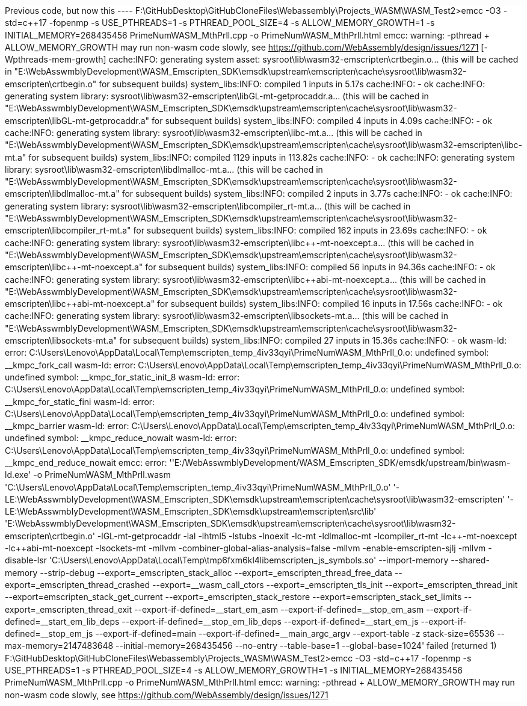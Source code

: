 Previous code, but now this ---- F:\GitHubDesktop\GitHubCloneFiles\Webassembly\Projects_WASM\WASM_Test2>emcc -O3 -std=c++17 -fopenmp -s USE_PTHREADS=1 -s PTHREAD_POOL_SIZE=4 -s ALLOW_MEMORY_GROWTH=1 -s INITIAL_MEMORY=268435456 PrimeNumWASM_MthPrll.cpp -o PrimeNumWASM_MthPrll.html emcc: warning: -pthread + ALLOW_MEMORY_GROWTH may run non-wasm code slowly, see https://github.com/WebAssembly/design/issues/1271 [-Wpthreads-mem-growth] cache:INFO: generating system asset: sysroot\lib\wasm32-emscripten\crtbegin.o... (this will be cached in "E:\WebAsswmblyDevelopment\WASM_Emscripten_SDK\emsdk\upstream\emscripten\cache\sysroot\lib\wasm32-emscripten\crtbegin.o" for subsequent builds) system_libs:INFO: compiled 1 inputs in 5.17s cache:INFO: - ok cache:INFO: generating system library: sysroot\lib\wasm32-emscripten\libGL-mt-getprocaddr.a... (this will be cached in "E:\WebAsswmblyDevelopment\WASM_Emscripten_SDK\emsdk\upstream\emscripten\cache\sysroot\lib\wasm32-emscripten\libGL-mt-getprocaddr.a" for subsequent builds) system_libs:INFO: compiled 4 inputs in 4.09s cache:INFO: - ok cache:INFO: generating system library: sysroot\lib\wasm32-emscripten\libc-mt.a... (this will be cached in "E:\WebAsswmblyDevelopment\WASM_Emscripten_SDK\emsdk\upstream\emscripten\cache\sysroot\lib\wasm32-emscripten\libc-mt.a" for subsequent builds) system_libs:INFO: compiled 1129 inputs in 113.82s cache:INFO: - ok cache:INFO: generating system library: sysroot\lib\wasm32-emscripten\libdlmalloc-mt.a... (this will be cached in "E:\WebAsswmblyDevelopment\WASM_Emscripten_SDK\emsdk\upstream\emscripten\cache\sysroot\lib\wasm32-emscripten\libdlmalloc-mt.a" for subsequent builds) system_libs:INFO: compiled 2 inputs in 3.77s cache:INFO: - ok cache:INFO: generating system library: sysroot\lib\wasm32-emscripten\libcompiler_rt-mt.a... (this will be cached in "E:\WebAsswmblyDevelopment\WASM_Emscripten_SDK\emsdk\upstream\emscripten\cache\sysroot\lib\wasm32-emscripten\libcompiler_rt-mt.a" for subsequent builds) system_libs:INFO: compiled 162 inputs in 23.69s cache:INFO: - ok cache:INFO: generating system library: sysroot\lib\wasm32-emscripten\libc++-mt-noexcept.a... (this will be cached in "E:\WebAsswmblyDevelopment\WASM_Emscripten_SDK\emsdk\upstream\emscripten\cache\sysroot\lib\wasm32-emscripten\libc++-mt-noexcept.a" for subsequent builds) system_libs:INFO: compiled 56 inputs in 94.36s cache:INFO: - ok cache:INFO: generating system library: sysroot\lib\wasm32-emscripten\libc++abi-mt-noexcept.a... (this will be cached in "E:\WebAsswmblyDevelopment\WASM_Emscripten_SDK\emsdk\upstream\emscripten\cache\sysroot\lib\wasm32-emscripten\libc++abi-mt-noexcept.a" for subsequent builds) system_libs:INFO: compiled 16 inputs in 17.56s cache:INFO: - ok cache:INFO: generating system library: sysroot\lib\wasm32-emscripten\libsockets-mt.a... (this will be cached in "E:\WebAsswmblyDevelopment\WASM_Emscripten_SDK\emsdk\upstream\emscripten\cache\sysroot\lib\wasm32-emscripten\libsockets-mt.a" for subsequent builds) system_libs:INFO: compiled 27 inputs in 15.36s cache:INFO: - ok wasm-ld: error: C:\Users\Lenovo\AppData\Local\Temp\emscripten_temp_4iv33qyi\PrimeNumWASM_MthPrll_0.o: undefined symbol: __kmpc_fork_call wasm-ld: error: C:\Users\Lenovo\AppData\Local\Temp\emscripten_temp_4iv33qyi\PrimeNumWASM_MthPrll_0.o: undefined symbol: __kmpc_for_static_init_8 wasm-ld: error: C:\Users\Lenovo\AppData\Local\Temp\emscripten_temp_4iv33qyi\PrimeNumWASM_MthPrll_0.o: undefined symbol: __kmpc_for_static_fini wasm-ld: error: C:\Users\Lenovo\AppData\Local\Temp\emscripten_temp_4iv33qyi\PrimeNumWASM_MthPrll_0.o: undefined symbol: __kmpc_barrier wasm-ld: error: C:\Users\Lenovo\AppData\Local\Temp\emscripten_temp_4iv33qyi\PrimeNumWASM_MthPrll_0.o: undefined symbol: __kmpc_reduce_nowait wasm-ld: error: C:\Users\Lenovo\AppData\Local\Temp\emscripten_temp_4iv33qyi\PrimeNumWASM_MthPrll_0.o: undefined symbol: __kmpc_end_reduce_nowait emcc: error: ''E:/WebAsswmblyDevelopment/WASM_Emscripten_SDK/emsdk/upstream/bin\wasm-ld.exe' -o PrimeNumWASM_MthPrll.wasm 'C:\Users\Lenovo\AppData\Local\Temp\emscripten_temp_4iv33qyi\PrimeNumWASM_MthPrll_0.o' '-LE:\WebAsswmblyDevelopment\WASM_Emscripten_SDK\emsdk\upstream\emscripten\cache\sysroot\lib\wasm32-emscripten' '-LE:\WebAsswmblyDevelopment\WASM_Emscripten_SDK\emsdk\upstream\emscripten\src\lib' 'E:\WebAsswmblyDevelopment\WASM_Emscripten_SDK\emsdk\upstream\emscripten\cache\sysroot\lib\wasm32-emscripten\crtbegin.o' -lGL-mt-getprocaddr -lal -lhtml5 -lstubs -lnoexit -lc-mt -ldlmalloc-mt -lcompiler_rt-mt -lc++-mt-noexcept -lc++abi-mt-noexcept -lsockets-mt -mllvm -combiner-global-alias-analysis=false -mllvm -enable-emscripten-sjlj -mllvm -disable-lsr 'C:\Users\Lenovo\AppData\Local\Temp\tmp6fxm6kl4libemscripten_js_symbols.so' --import-memory --shared-memory --strip-debug --export=_emscripten_stack_alloc --export=_emscripten_thread_free_data --export=_emscripten_thread_crashed --export=__wasm_call_ctors --export=_emscripten_tls_init --export=_emscripten_thread_init --export=emscripten_stack_get_current --export=_emscripten_stack_restore --export=emscripten_stack_set_limits --export=_emscripten_thread_exit --export-if-defined=__start_em_asm --export-if-defined=__stop_em_asm --export-if-defined=__start_em_lib_deps --export-if-defined=__stop_em_lib_deps --export-if-defined=__start_em_js --export-if-defined=__stop_em_js --export-if-defined=main --export-if-defined=__main_argc_argv --export-table -z stack-size=65536 --max-memory=2147483648 --initial-memory=268435456 --no-entry --table-base=1 --global-base=1024' failed (returned 1) F:\GitHubDesktop\GitHubCloneFiles\Webassembly\Projects_WASM\WASM_Test2>emcc -O3 -std=c++17 -fopenmp -s USE_PTHREADS=1 -s PTHREAD_POOL_SIZE=4 -s ALLOW_MEMORY_GROWTH=1 -s INITIAL_MEMORY=268435456 PrimeNumWASM_MthPrll.cpp -o PrimeNumWASM_MthPrll.html emcc: warning: -pthread + ALLOW_MEMORY_GROWTH may run non-wasm code slowly, see https://github.com/WebAssembly/design/issues/1271